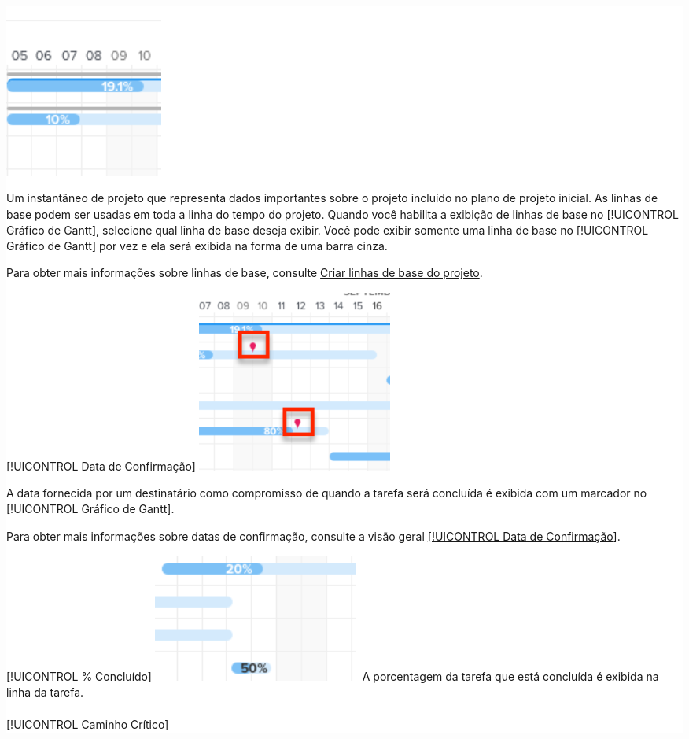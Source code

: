    <td> <img src="assets/baselines-sandbox-gantt.png" alt="baselines_sandbox_gantt.png"> </td> 
   <td> <p>Um instantâneo de projeto que representa dados importantes sobre o projeto incluído no plano de projeto inicial. As linhas de base podem ser usadas em toda a linha do tempo do projeto. Quando você habilita a exibição de linhas de base no [!UICONTROL Gráfico de Gantt], selecione qual linha de base deseja exibir. Você pode exibir somente uma linha de base no [!UICONTROL Gráfico de Gantt] por vez e ela será exibida na forma de uma barra cinza.</p> <p>Para obter mais informações sobre linhas de base, consulte <a href="../../../manage-work/projects/create-projects/create-baselines.md" class="MCXref xref">Criar linhas de base do projeto</a>.</p> </td> 
  </tr> 
  <tr> 
   <td role="rowheader">[!UICONTROL Data de Confirmação]</td> 
   <td> <img src="assets/commit-dates-sandbox-243x226.png" alt="commit_dates_sandbox.png" style="width: 243;height: 226;"> </td> 
   <td> <p>A data fornecida por um destinatário como compromisso de quando a tarefa será concluída é exibida com um marcador no [!UICONTROL Gráfico de Gantt]. </p> <p>Para obter mais informações sobre datas de confirmação, consulte a visão geral <a href="../../../manage-work/projects/updating-work-in-a-project/overview-of-commit-dates.md" class="MCXref xref">[!UICONTROL Data de Confirmação]</a>.</p> </td> 
  </tr> 
  <tr> 
   <td role="rowheader">[!UICONTROL % Concluído]</td> 
   <td> <img src="assets/percent-complete-gantt.png" alt="percent_complete_gantt.png"> </td> 
   <td>  A porcentagem da tarefa que está concluída é exibida na linha da tarefa.<br><br></td> 
  </tr> 
  <tr> 
   <td role="rowheader">[!UICONTROL Caminho Crítico]</td> 